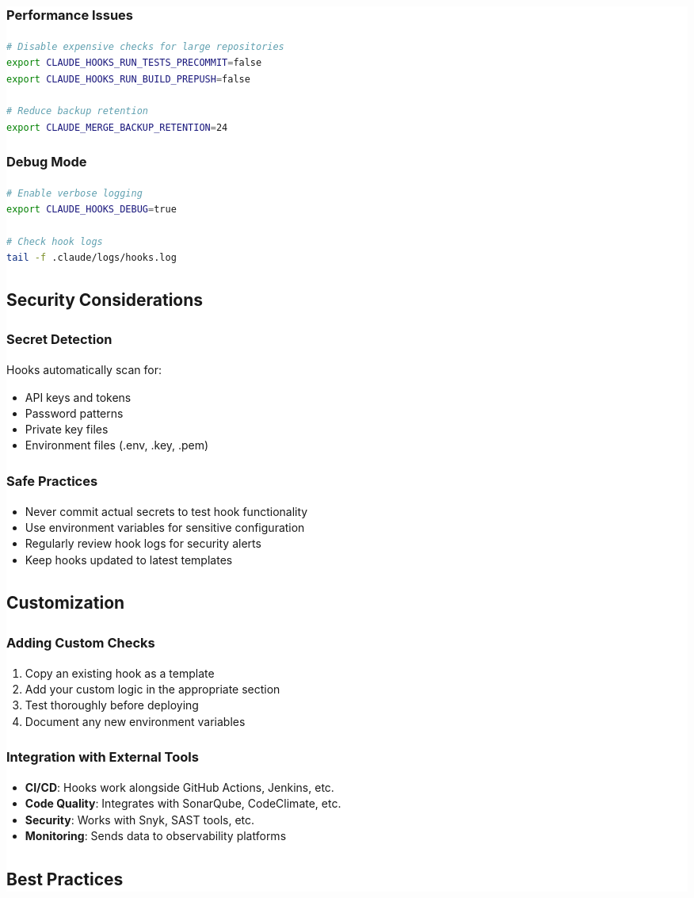 ### Performance Issues
```bash
# Disable expensive checks for large repositories
export CLAUDE_HOOKS_RUN_TESTS_PRECOMMIT=false
export CLAUDE_HOOKS_RUN_BUILD_PREPUSH=false

# Reduce backup retention
export CLAUDE_MERGE_BACKUP_RETENTION=24
```

### Debug Mode
```bash
# Enable verbose logging
export CLAUDE_HOOKS_DEBUG=true

# Check hook logs
tail -f .claude/logs/hooks.log
```

## Security Considerations

### Secret Detection
Hooks automatically scan for:
- API keys and tokens
- Password patterns
- Private key files
- Environment files (.env, .key, .pem)

### Safe Practices
- Never commit actual secrets to test hook functionality
- Use environment variables for sensitive configuration
- Regularly review hook logs for security alerts
- Keep hooks updated to latest templates

## Customization

### Adding Custom Checks
1. Copy an existing hook as a template
2. Add your custom logic in the appropriate section
3. Test thoroughly before deploying
4. Document any new environment variables

### Integration with External Tools
- **CI/CD**: Hooks work alongside GitHub Actions, Jenkins, etc.
- **Code Quality**: Integrates with SonarQube, CodeClimate, etc.
- **Security**: Works with Snyk, SAST tools, etc.
- **Monitoring**: Sends data to observability platforms

## Best Practices
